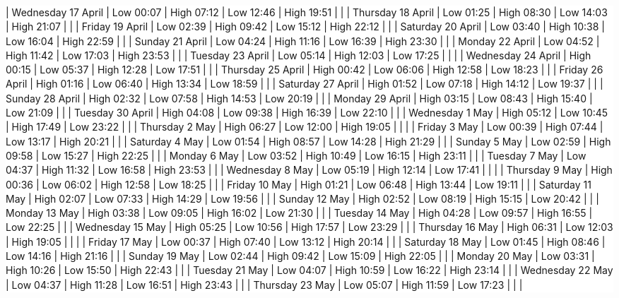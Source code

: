 | Wednesday 17 April | Low 00:07 | High 07:12 | Low 12:46 | High 19:51 |  |
| Thursday 18 April | Low 01:25 | High 08:30 | Low 14:03 | High 21:07 |  |
| Friday 19 April | Low 02:39 | High 09:42 | Low 15:12 | High 22:12 |  |
| Saturday 20 April | Low 03:40 | High 10:38 | Low 16:04 | High 22:59 |  |
| Sunday 21 April | Low 04:24 | High 11:16 | Low 16:39 | High 23:30 |  |
| Monday 22 April | Low 04:52 | High 11:42 | Low 17:03 | High 23:53 |  |
| Tuesday 23 April | Low 05:14 | High 12:03 | Low 17:25 |  |  |
| Wednesday 24 April | High 00:15 | Low 05:37 | High 12:28 | Low 17:51 |  |
| Thursday 25 April | High 00:42 | Low 06:06 | High 12:58 | Low 18:23 |  |
| Friday 26 April | High 01:16 | Low 06:40 | High 13:34 | Low 18:59 |  |
| Saturday 27 April | High 01:52 | Low 07:18 | High 14:12 | Low 19:37 |  |
| Sunday 28 April | High 02:32 | Low 07:58 | High 14:53 | Low 20:19 |  |
| Monday 29 April | High 03:15 | Low 08:43 | High 15:40 | Low 21:09 |  |
| Tuesday 30 April | High 04:08 | Low 09:38 | High 16:39 | Low 22:10 |  |
| Wednesday 1 May | High 05:12 | Low 10:45 | High 17:49 | Low 23:22 |  |
| Thursday 2 May | High 06:27 | Low 12:00 | High 19:05 |  |  |
| Friday 3 May | Low 00:39 | High 07:44 | Low 13:17 | High 20:21 |  |
| Saturday 4 May | Low 01:54 | High 08:57 | Low 14:28 | High 21:29 |  |
| Sunday 5 May | Low 02:59 | High 09:58 | Low 15:27 | High 22:25 |  |
| Monday 6 May | Low 03:52 | High 10:49 | Low 16:15 | High 23:11 |  |
| Tuesday 7 May | Low 04:37 | High 11:32 | Low 16:58 | High 23:53 |  |
| Wednesday 8 May | Low 05:19 | High 12:14 | Low 17:41 |  |  |
| Thursday 9 May | High 00:36 | Low 06:02 | High 12:58 | Low 18:25 |  |
| Friday 10 May | High 01:21 | Low 06:48 | High 13:44 | Low 19:11 |  |
| Saturday 11 May | High 02:07 | Low 07:33 | High 14:29 | Low 19:56 |  |
| Sunday 12 May | High 02:52 | Low 08:19 | High 15:15 | Low 20:42 |  |
| Monday 13 May | High 03:38 | Low 09:05 | High 16:02 | Low 21:30 |  |
| Tuesday 14 May | High 04:28 | Low 09:57 | High 16:55 | Low 22:25 |  |
| Wednesday 15 May | High 05:25 | Low 10:56 | High 17:57 | Low 23:29 |  |
| Thursday 16 May | High 06:31 | Low 12:03 | High 19:05 |  |  |
| Friday 17 May | Low 00:37 | High 07:40 | Low 13:12 | High 20:14 |  |
| Saturday 18 May | Low 01:45 | High 08:46 | Low 14:16 | High 21:16 |  |
| Sunday 19 May | Low 02:44 | High 09:42 | Low 15:09 | High 22:05 |  |
| Monday 20 May | Low 03:31 | High 10:26 | Low 15:50 | High 22:43 |  |
| Tuesday 21 May | Low 04:07 | High 10:59 | Low 16:22 | High 23:14 |  |
| Wednesday 22 May | Low 04:37 | High 11:28 | Low 16:51 | High 23:43 |  |
| Thursday 23 May | Low 05:07 | High 11:59 | Low 17:23 |  |  |